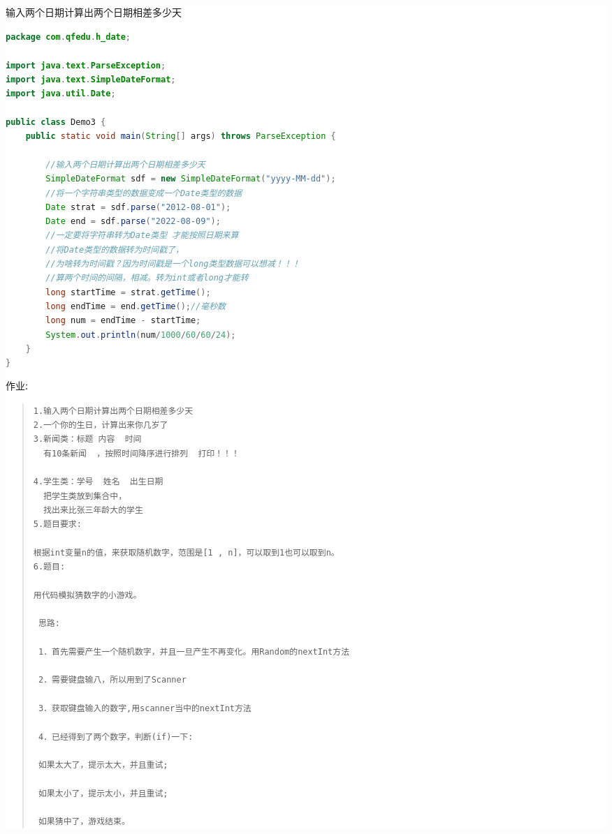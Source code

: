 输入两个日期计算出两个日期相差多少天

```java
package com.qfedu.h_date;

import java.text.ParseException;
import java.text.SimpleDateFormat;
import java.util.Date;

public class Demo3 {
    public static void main(String[] args) throws ParseException {

        //输入两个日期计算出两个日期相差多少天
        SimpleDateFormat sdf = new SimpleDateFormat("yyyy-MM-dd");
        //将一个字符串类型的数据变成一个Date类型的数据
        Date strat = sdf.parse("2012-08-01");
        Date end = sdf.parse("2022-08-09");
        //一定要将字符串转为Date类型 才能按照日期来算
        //将Date类型的数据转为时间戳了，
        //为啥转为时间戳？因为时间戳是一个long类型数据可以想减！！！
        //算两个时间的间隔，相减。转为int或者long才能转
        long startTime = strat.getTime();
        long endTime = end.getTime();//毫秒数
        long num = endTime - startTime;
        System.out.println(num/1000/60/60/24);
    }
}

```



作业:

> ```
> 1.输入两个日期计算出两个日期相差多少天
> 2.一个你的生日，计算出来你几岁了
> 3.新闻类：标题 内容  时间
> 	有10条新闻  ，按照时间降序进行排列  打印！！！
> 
> 4.学生类：学号  姓名  出生日期
> 	把学生类放到集合中，
> 	找出来比张三年龄大的学生
> 5.题目要求:
> 
> 根据int变量n的值，来获取随机数字，范围是[1 , n]，可以取到1也可以取到n。
> 6.题目:
> 
> 用代码模拟猜数字的小游戏。
> 
>  思路:
> 
>  1．首先需要产生一个随机数字，并且一旦产生不再变化。用Random的nextInt方法
> 
>  2．需要键盘输八，所以用到了Scanner
> 
>  3．获取键盘输入的数字,用scanner当中的nextInt方法
> 
>  4．已经得到了两个数字，判断(if)一下:
> 
>  如果太大了，提示太大，并且重试;
> 
>  如果太小了，提示太小，并且重试;
> 
>  如果猜中了，游戏结束。
> 
